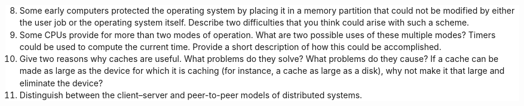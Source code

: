 8. Some early computers protected the operating system by placing it in a memory partition that could not be modified by either the user job or the operating system itself. Describe two difficulties that you think could arise with such a scheme.
9. Some CPUs provide for more than two modes of operation. What are two possible uses of these multiple modes? Timers could be used to compute the current time. Provide a short description of how this could be accomplished.
10. Give two reasons why caches are useful. What problems do they solve? What problems do they cause? If a cache can be made as large as the device for which it is caching (for instance, a cache as large as a disk), why not make it that large and eliminate the device?
11. Distinguish between the client–server and peer-to-peer models of distributed systems.
